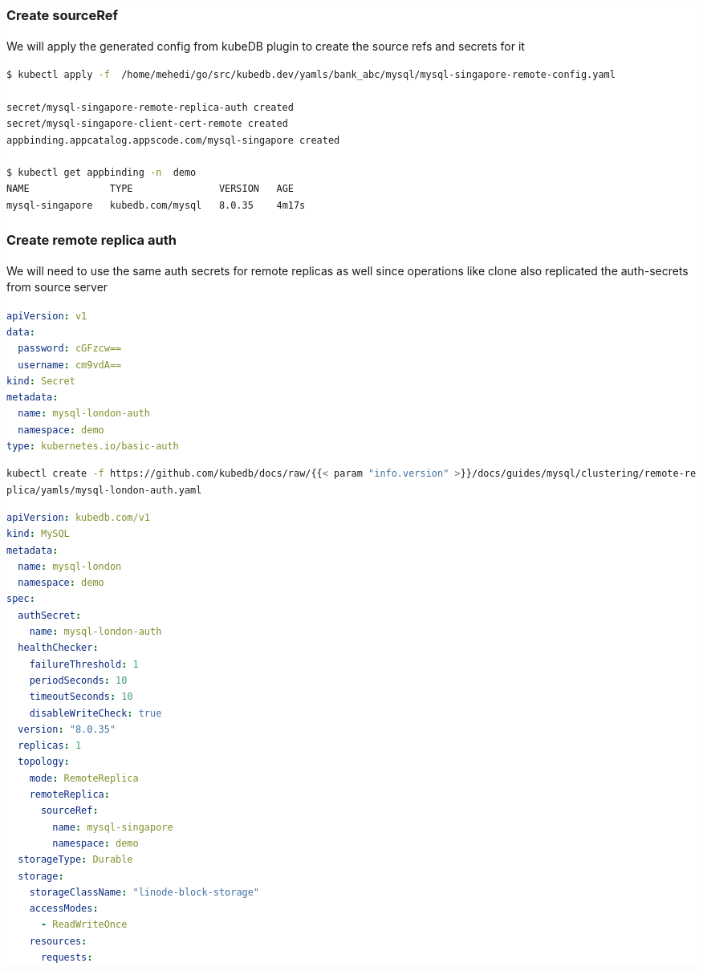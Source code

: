 ### Create sourceRef 

We will apply the generated config from kubeDB plugin to create the source refs and secrets for it

```bash
$ kubectl apply -f  /home/mehedi/go/src/kubedb.dev/yamls/bank_abc/mysql/mysql-singapore-remote-config.yaml

secret/mysql-singapore-remote-replica-auth created
secret/mysql-singapore-client-cert-remote created
appbinding.appcatalog.appscode.com/mysql-singapore created

$ kubectl get appbinding -n  demo
NAME              TYPE               VERSION   AGE
mysql-singapore   kubedb.com/mysql   8.0.35    4m17s
```

### Create remote replica auth 
We will need to use the same auth secrets for remote replicas as well since operations like clone also replicated the auth-secrets from source server
```yaml
apiVersion: v1
data:
  password: cGFzcw==
  username: cm9vdA==
kind: Secret
metadata:
  name: mysql-london-auth
  namespace: demo
type: kubernetes.io/basic-auth
```

```bash
kubectl create -f https://github.com/kubedb/docs/raw/{{< param "info.version" >}}/docs/guides/mysql/clustering/remote-replica/yamls/mysql-london-auth.yaml
```

```yaml
apiVersion: kubedb.com/v1
kind: MySQL
metadata:
  name: mysql-london
  namespace: demo
spec:
  authSecret:
    name: mysql-london-auth
  healthChecker:
    failureThreshold: 1
    periodSeconds: 10
    timeoutSeconds: 10
    disableWriteCheck: true
  version: "8.0.35"
  replicas: 1
  topology:
    mode: RemoteReplica
    remoteReplica:
      sourceRef:
        name: mysql-singapore
        namespace: demo
  storageType: Durable
  storage:
    storageClassName: "linode-block-storage"
    accessModes:
      - ReadWriteOnce
    resources:
      requests:
```